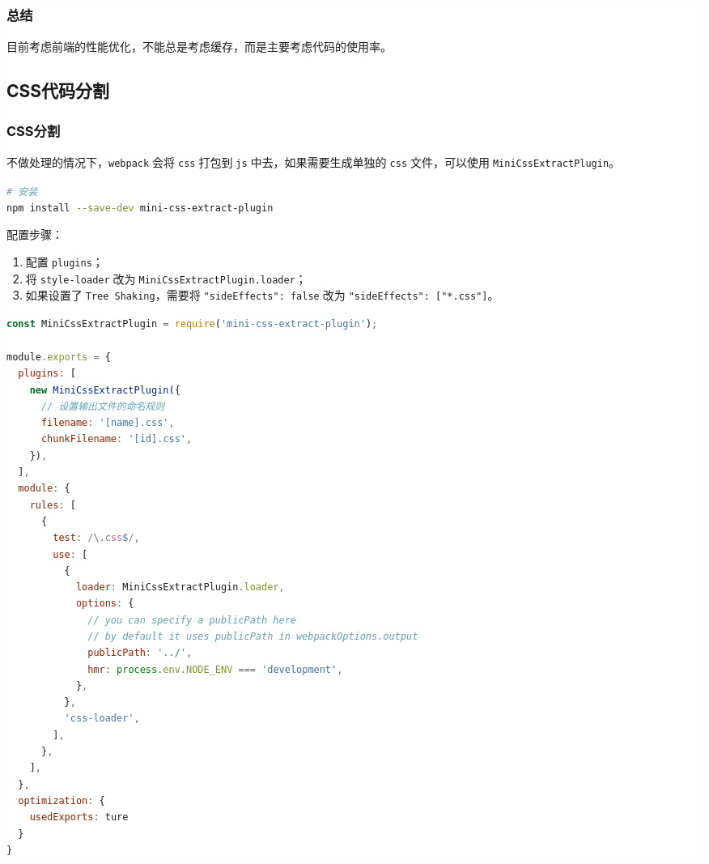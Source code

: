 ### 总结

目前考虑前端的性能优化，不能总是考虑缓存，而是主要考虑代码的使用率。

## CSS代码分割

### CSS分割

不做处理的情况下，`webpack` 会将 `css` 打包到 `js` 中去，如果需要生成单独的 `css` 文件，可以使用 `MiniCssExtractPlugin`。

```bash
# 安装
npm install --save-dev mini-css-extract-plugin
```

配置步骤：
1. 配置 `plugins`；
2. 将 `style-loader` 改为 `MiniCssExtractPlugin.loader`；
3. 如果设置了 `Tree Shaking`，需要将 `"sideEffects": false` 改为 `"sideEffects": ["*.css"]`。

```js
const MiniCssExtractPlugin = require('mini-css-extract-plugin'); 

module.exports = {
  plugins: [
    new MiniCssExtractPlugin({
      // 设置输出文件的命名规则
      filename: '[name].css',
      chunkFilename: '[id].css',
    }),
  ],
  module: {
    rules: [
      {
        test: /\.css$/,
        use: [
          {
            loader: MiniCssExtractPlugin.loader,
            options: {
              // you can specify a publicPath here
              // by default it uses publicPath in webpackOptions.output
              publicPath: '../',
              hmr: process.env.NODE_ENV === 'development',
            },
          },
          'css-loader',
        ],
      },
    ],
  },
  optimization: {
    usedExports: ture
  }
}
```
